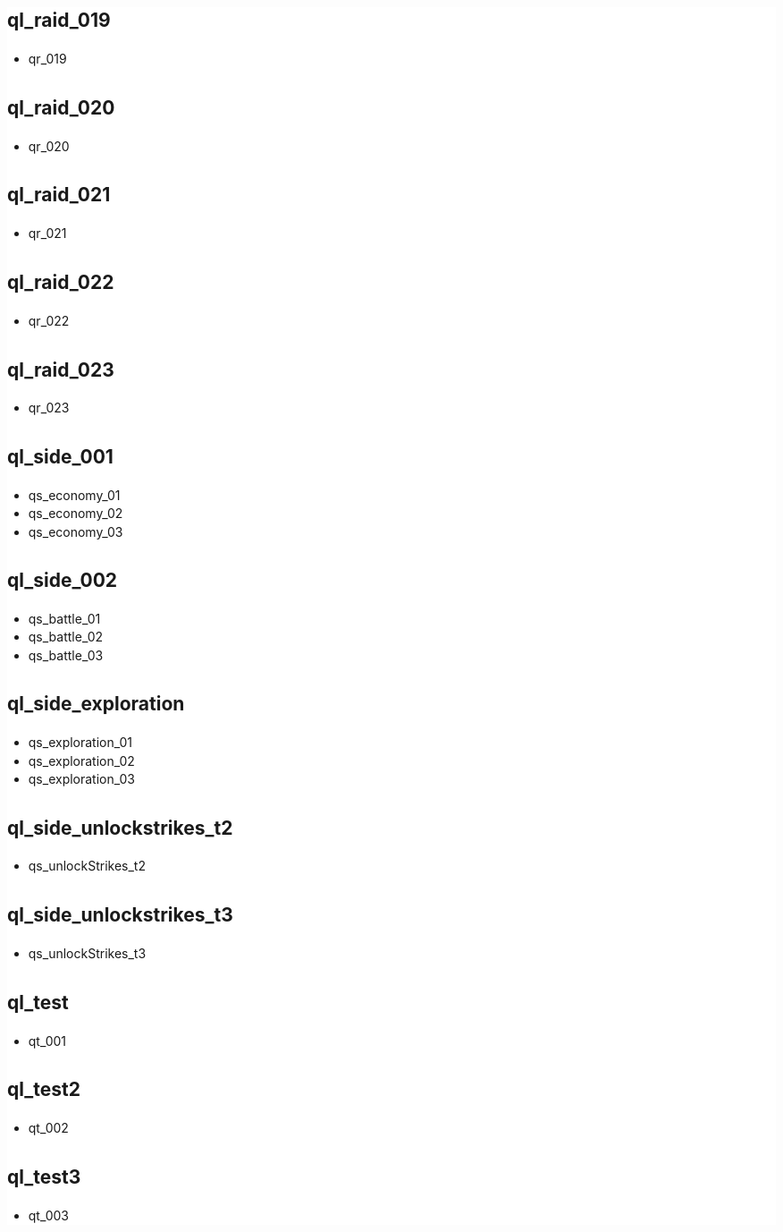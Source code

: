 ## ql_raid_019
* qr_019

## ql_raid_020
* qr_020

## ql_raid_021
* qr_021

## ql_raid_022
* qr_022

## ql_raid_023
* qr_023

## ql_side_001
* qs_economy_01
* qs_economy_02
* qs_economy_03

## ql_side_002
* qs_battle_01
* qs_battle_02
* qs_battle_03

## ql_side_exploration
* qs_exploration_01
* qs_exploration_02
* qs_exploration_03

## ql_side_unlockstrikes_t2
* qs_unlockStrikes_t2

## ql_side_unlockstrikes_t3
* qs_unlockStrikes_t3

## ql_test
* qt_001

## ql_test2
* qt_002

## ql_test3
* qt_003
